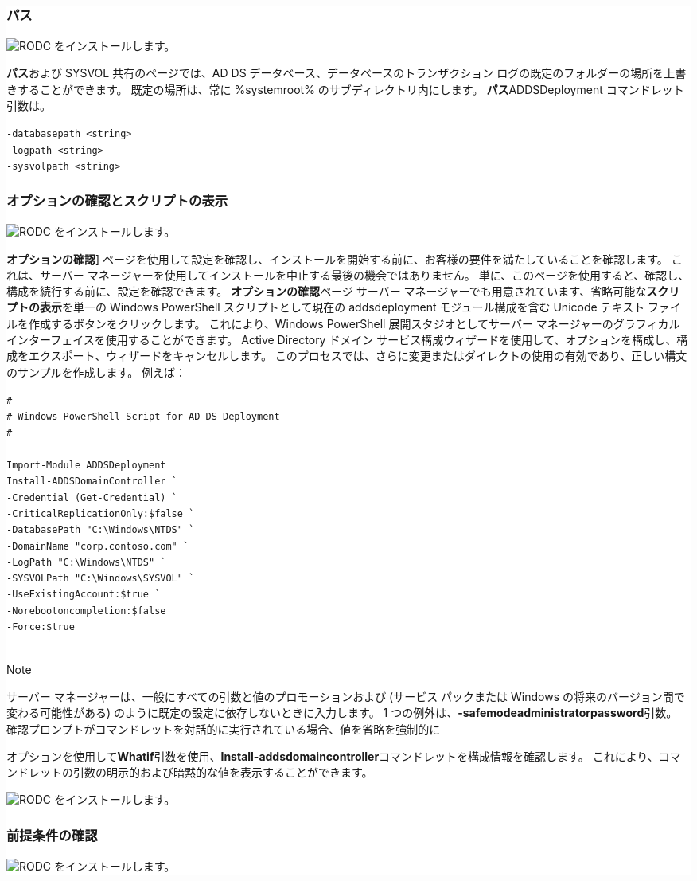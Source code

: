 ### <a name="paths"></a>パス  
![RODC をインストールします。](media/Install-a-Windows-Server-2012-Active-Directory-Read-Only-Domain-Controller--RODC---Level-200-/ADDS_SMI_TR_Stage2Paths.png)  
  
**パス**および SYSVOL 共有のページでは、AD DS データベース、データベースのトランザクション ログの既定のフォルダーの場所を上書きすることができます。 既定の場所は、常に %systemroot% のサブディレクトリ内にします。 **パス**ADDSDeployment コマンドレット引数は。  
  
```  
-databasepath <string>  
-logpath <string>  
-sysvolpath <string>  
```  
  
### <a name="review-options-and-view-script"></a>オプションの確認とスクリプトの表示  
![RODC をインストールします。](media/Install-a-Windows-Server-2012-Active-Directory-Read-Only-Domain-Controller--RODC---Level-200-/ADDS_SMI_TR_Stage2ReviewOptions.png)  
  
**オプションの確認**] ページを使用して設定を確認し、インストールを開始する前に、お客様の要件を満たしていることを確認します。 これは、サーバー マネージャーを使用してインストールを中止する最後の機会ではありません。 単に、このページを使用すると、確認し、構成を続行する前に、設定を確認できます。 **オプションの確認**ページ サーバー マネージャーでも用意されています、省略可能な**スクリプトの表示**を単一の Windows PowerShell スクリプトとして現在の addsdeployment モジュール構成を含む Unicode テキスト ファイルを作成するボタンをクリックします。 これにより、Windows PowerShell 展開スタジオとしてサーバー マネージャーのグラフィカル インターフェイスを使用することができます。 Active Directory ドメイン サービス構成ウィザードを使用して、オプションを構成し、構成をエクスポート、ウィザードをキャンセルします。 このプロセスでは、さらに変更またはダイレクトの使用の有効であり、正しい構文のサンプルを作成します。 例えば：  
  
```  
#  
# Windows PowerShell Script for AD DS Deployment  
#  
  
Import-Module ADDSDeployment  
Install-ADDSDomainController `  
-Credential (Get-Credential) `  
-CriticalReplicationOnly:$false `  
-DatabasePath "C:\Windows\NTDS" `  
-DomainName "corp.contoso.com" `  
-LogPath "C:\Windows\NTDS" `  
-SYSVOLPath "C:\Windows\SYSVOL" `  
-UseExistingAccount:$true `  
-Norebootoncompletion:$false  
-Force:$true  
  
```  
  
> [!NOTE]  
> サーバー マネージャーは、一般にすべての引数と値のプロモーションおよび (サービス パックまたは Windows の将来のバージョン間で変わる可能性がある) のように既定の設定に依存しないときに入力します。 1 つの例外は、**-safemodeadministratorpassword**引数。 確認プロンプトがコマンドレットを対話的に実行されている場合、値を省略を強制的に  
  
オプションを使用して**Whatif**引数を使用、**Install-addsdomaincontroller**コマンドレットを構成情報を確認します。 これにより、コマンドレットの引数の明示的および暗黙的な値を表示することができます。  
  
![RODC をインストールします。](media/Install-a-Windows-Server-2012-Active-Directory-Read-Only-Domain-Controller--RODC---Level-200-/ADDS_SMI_TR_Stage2WhatIf.png)  
  
### <a name="prerequisites-check"></a>前提条件の確認  
![RODC をインストールします。](media/Install-a-Windows-Server-2012-Active-Directory-Read-Only-Domain-Controller--RODC---Level-200-/ADDS_SMI_TR_Stage2PrereqCheck.png)  
  